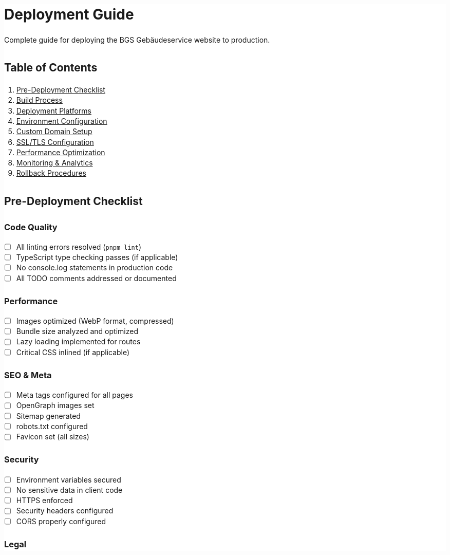 # Deployment Guide

Complete guide for deploying the BGS Gebäudeservice website to production.

## Table of Contents

1. [Pre-Deployment Checklist](#pre-deployment-checklist)
2. [Build Process](#build-process)
3. [Deployment Platforms](#deployment-platforms)
4. [Environment Configuration](#environment-configuration)
5. [Custom Domain Setup](#custom-domain-setup)
6. [SSL/TLS Configuration](#ssltls-configuration)
7. [Performance Optimization](#performance-optimization)
8. [Monitoring & Analytics](#monitoring--analytics)
9. [Rollback Procedures](#rollback-procedures)

## Pre-Deployment Checklist

### Code Quality

- [ ] All linting errors resolved (`pnpm lint`)
- [ ] TypeScript type checking passes (if applicable)
- [ ] No console.log statements in production code
- [ ] All TODO comments addressed or documented

### Performance

- [ ] Images optimized (WebP format, compressed)
- [ ] Bundle size analyzed and optimized
- [ ] Lazy loading implemented for routes
- [ ] Critical CSS inlined (if applicable)

### SEO & Meta

- [ ] Meta tags configured for all pages
- [ ] OpenGraph images set
- [ ] Sitemap generated
- [ ] robots.txt configured
- [ ] Favicon set (all sizes)

### Security

- [ ] Environment variables secured
- [ ] No sensitive data in client code
- [ ] HTTPS enforced
- [ ] Security headers configured
- [ ] CORS properly configured

### Legal
